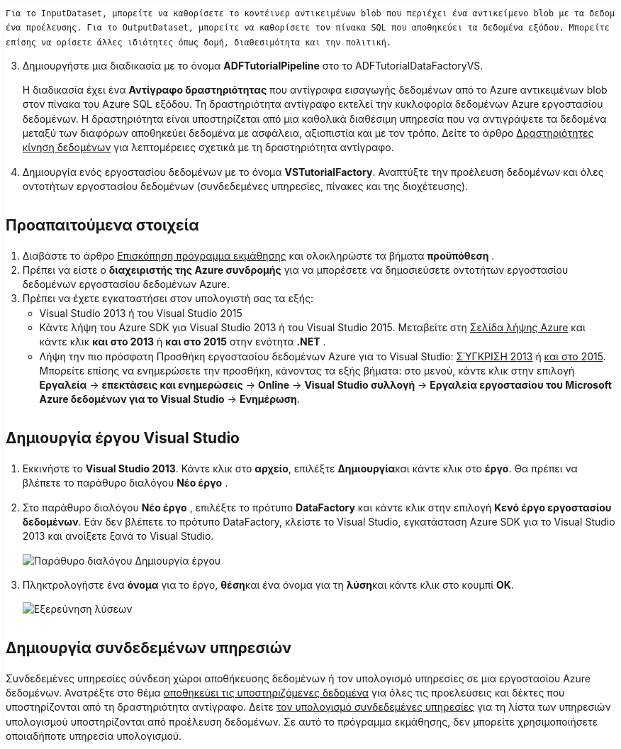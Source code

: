     Για το InputDataset, μπορείτε να καθορίσετε το κοντέινερ αντικειμένων blob που περιέχει ένα αντικείμενο blob με τα δεδομένα προέλευσης. Για το OutputDataset, μπορείτε να καθορίσετε τον πίνακα SQL που αποθηκεύει τα δεδομένα εξόδου. Μπορείτε επίσης να ορίσετε άλλες ιδιότητες όπως δομή, διαθεσιμότητα και την πολιτική.
3. Δημιουργήστε μια διαδικασία με το όνομα **ADFTutorialPipeline** στο το ADFTutorialDataFactoryVS. 

    Η διαδικασία έχει ένα **Αντίγραφο δραστηριότητας** που αντίγραφα εισαγωγής δεδομένων από το Azure αντικειμένων blob στον πίνακα του Azure SQL εξόδου. Τη δραστηριότητα αντίγραφο εκτελεί την κυκλοφορία δεδομένων Azure εργοστασίου δεδομένων. Η δραστηριότητα είναι υποστηρίζεται από μια καθολικά διαθέσιμη υπηρεσία που να αντιγράψετε τα δεδομένα μεταξύ των διαφόρων αποθηκεύει δεδομένα με ασφάλεια, αξιοπιστία και με τον τρόπο. Δείτε το άρθρο [Δραστηριότητες κίνηση δεδομένων](data-factory-data-movement-activities.md) για λεπτομέρειες σχετικά με τη δραστηριότητα αντίγραφο. 
4. Δημιουργία ενός εργοστασίου δεδομένων με το όνομα **VSTutorialFactory**. Αναπτύξτε την προέλευση δεδομένων και όλες οντοτήτων εργοστασίου δεδομένων (συνδεδεμένες υπηρεσίες, πίνακες και της διοχέτευσης).    

## <a name="prerequisites"></a>Προαπαιτούμενα στοιχεία

1. Διαβάστε το άρθρο [Επισκόπηση πρόγραμμα εκμάθησης](data-factory-copy-data-from-azure-blob-storage-to-sql-database.md) και ολοκληρώστε τα βήματα **προϋπόθεση** . 
2. Πρέπει να είστε ο **διαχειριστής της Azure συνδρομής** για να μπορέσετε να δημοσιεύσετε οντοτήτων εργοστασίου δεδομένων εργοστασίου δεδομένων Azure.  
3. Πρέπει να έχετε εγκαταστήσει στον υπολογιστή σας τα εξής: 
    - Visual Studio 2013 ή του Visual Studio 2015
    - Κάντε λήψη του Azure SDK για Visual Studio 2013 ή του Visual Studio 2015. Μεταβείτε στη [Σελίδα λήψης Azure](https://azure.microsoft.com/downloads/) και κάντε κλικ **και στο 2013** ή **και στο 2015** στην ενότητα **.NET** .
    - Λήψη την πιο πρόσφατη Προσθήκη εργοστασίου δεδομένων Azure για το Visual Studio: [ΣΎΓΚΡΙΣΗ 2013](https://visualstudiogallery.msdn.microsoft.com/754d998c-8f92-4aa7-835b-e89c8c954aa5) ή [και στο 2015](https://visualstudiogallery.msdn.microsoft.com/371a4cf9-0093-40fa-b7dd-be3c74f49005). Μπορείτε επίσης να ενημερώσετε την προσθήκη, κάνοντας τα εξής βήματα: στο μενού, κάντε κλικ στην επιλογή **Εργαλεία** -> **επεκτάσεις και ενημερώσεις** -> **Online** -> **Visual Studio συλλογή** -> **Εργαλεία εργοστασίου του Microsoft Azure δεδομένων για το Visual Studio** -> **Ενημέρωση**.

## <a name="create-visual-studio-project"></a>Δημιουργία έργου Visual Studio 
1. Εκκινήστε το **Visual Studio 2013**. Κάντε κλικ στο **αρχείο**, επιλέξτε **Δημιουργία**και κάντε κλικ στο **έργο**. Θα πρέπει να βλέπετε το παράθυρο διαλόγου **Νέο έργο** .  
2. Στο παράθυρο διαλόγου **Νέο έργο** , επιλέξτε το πρότυπο **DataFactory** και κάντε κλικ στην επιλογή **Κενό έργο εργοστασίου δεδομένων**. Εάν δεν βλέπετε το πρότυπο DataFactory, κλείστε το Visual Studio, εγκατάσταση Azure SDK για το Visual Studio 2013 και ανοίξετε ξανά το Visual Studio.  

    ![Παράθυρο διαλόγου Δημιουργία έργου](./media/data-factory-copy-activity-tutorial-using-visual-studio/new-project-dialog.png)

3. Πληκτρολογήστε ένα **όνομα** για το έργο, **θέση**και ένα όνομα για τη **λύση**και κάντε κλικ στο κουμπί **OK**.

    ![Εξερεύνηση λύσεων](./media/data-factory-copy-activity-tutorial-using-visual-studio/solution-explorer.png) 

## <a name="create-linked-services"></a>Δημιουργία συνδεδεμένων υπηρεσιών
Συνδεδεμένες υπηρεσίες σύνδεση χώροι αποθήκευσης δεδομένων ή τον υπολογισμό υπηρεσίες σε μια εργοστασίου Azure δεδομένων. Ανατρέξτε στο θέμα [αποθηκεύει τις υποστηριζόμενες δεδομένα](data-factory-data-movement-activities.md##supported-data-stores-and-formats) για όλες τις προελεύσεις και δέκτες που υποστηρίζονται από τη δραστηριότητα αντίγραφο. Δείτε [τον υπολογισμό συνδεδεμένες υπηρεσίες](data-factory-compute-linked-services.md) για τη λίστα των υπηρεσιών υπολογισμού υποστηρίζονται από προέλευση δεδομένων. Σε αυτό το πρόγραμμα εκμάθησης, δεν μπορείτε χρησιμοποιήσετε οποιαδήποτε υπηρεσία υπολογισμού. 
